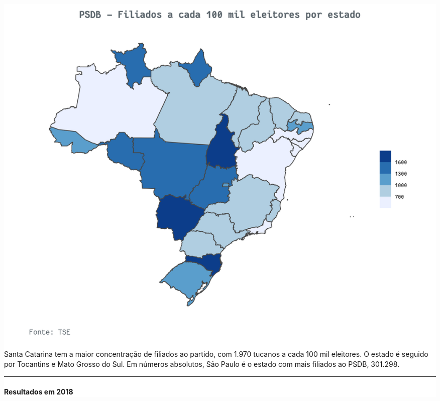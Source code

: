 <p><img src="/assets/post_images/psdb_files/figure-html/unnamed-chunk-10-1.png" width="864" /></p>
<p>Santa Catarina tem a maior concentração de filiados ao partido, com 1.970 tucanos a cada 100 mil eleitores. O estado é seguido por Tocantins e Mato Grosso do Sul. Em números absolutos, São Paulo é o estado com mais filiados ao PSDB, 301.298.</p>
<hr />
</div>
<div id="resultados-em-2018" class="section level4">
<h4>Resultados em 2018</h4>